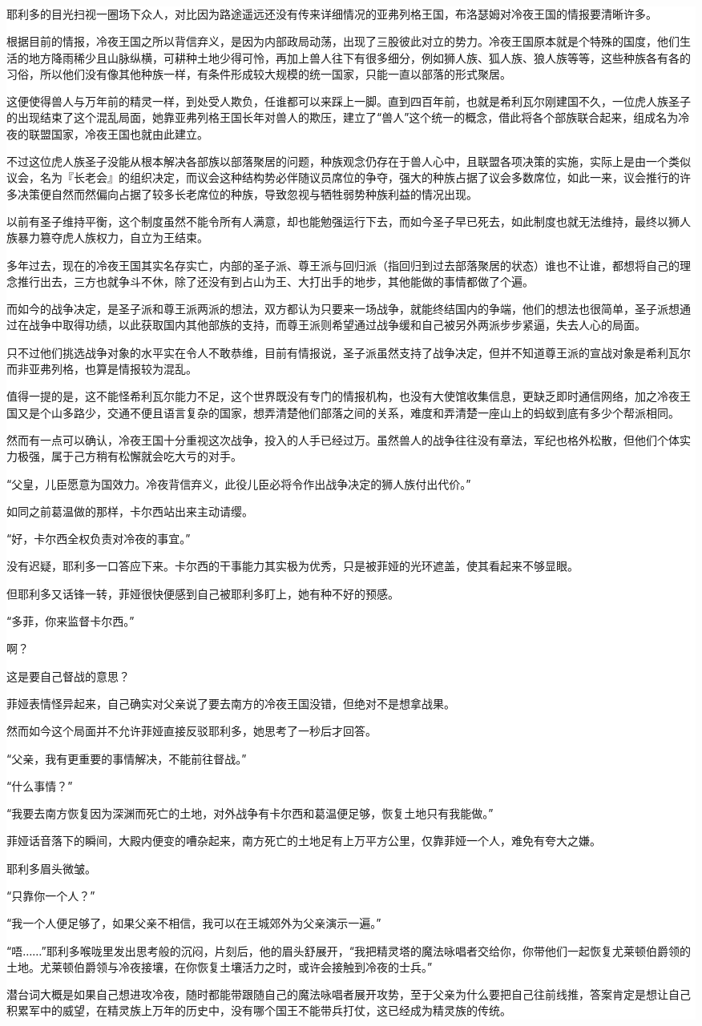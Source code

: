 耶利多的目光扫视一圈场下众人，对比因为路途遥远还没有传来详细情况的亚弗列格王国，布洛瑟姆对冷夜王国的情报要清晰许多。

根据目前的情报，冷夜王国之所以背信弃义，是因为内部政局动荡，出现了三股彼此对立的势力。冷夜王国原本就是个特殊的国度，他们生活的地方降雨稀少且山脉纵横，可耕种土地少得可怜，再加上兽人往下有很多细分，例如狮人族、狐人族、狼人族等等，这些种族各有各的习俗，所以他们没有像其他种族一样，有条件形成较大规模的统一国家，只能一直以部落的形式聚居。

这便使得兽人与万年前的精灵一样，到处受人欺负，任谁都可以来踩上一脚。直到四百年前，也就是希利瓦尔刚建国不久，一位虎人族圣子的出现结束了这个混乱局面，她靠亚弗列格王国长年对兽人的欺压，建立了“兽人”这个统一的概念，借此将各个部族联合起来，组成名为冷夜的联盟国家，冷夜王国也就由此建立。

不过这位虎人族圣子没能从根本解决各部族以部落聚居的问题，种族观念仍存在于兽人心中，且联盟各项决策的实施，实际上是由一个类似议会，名为『长老会』的组织决定，而议会这种结构势必伴随议员席位的争夺，强大的种族占据了议会多数席位，如此一来，议会推行的许多决策便自然而然偏向占据了较多长老席位的种族，导致忽视与牺牲弱势种族利益的情况出现。

以前有圣子维持平衡，这个制度虽然不能令所有人满意，却也能勉强运行下去，而如今圣子早已死去，如此制度也就无法维持，最终以狮人族暴力篡夺虎人族权力，自立为王结束。

多年过去，现在的冷夜王国其实名存实亡，内部的圣子派、尊王派与回归派（指回归到过去部落聚居的状态）谁也不让谁，都想将自己的理念推行出去，三方也就争斗不休，除了还没有到占山为王、大打出手的地步，其他能做的事情都做了个遍。

而如今的战争决定，是圣子派和尊王派两派的想法，双方都认为只要来一场战争，就能终结国内的争端，他们的想法也很简单，圣子派想通过在战争中取得功绩，以此获取国内其他部族的支持，而尊王派则希望通过战争缓和自己被另外两派步步紧逼，失去人心的局面。

只不过他们挑选战争对象的水平实在令人不敢恭维，目前有情报说，圣子派虽然支持了战争决定，但并不知道尊王派的宣战对象是希利瓦尔而非亚弗列格，也算是情报较为混乱。

值得一提的是，这不能怪希利瓦尔能力不足，这个世界既没有专门的情报机构，也没有大使馆收集信息，更缺乏即时通信网络，加之冷夜王国又是个山多路少，交通不便且语言复杂的国家，想弄清楚他们部落之间的关系，难度和弄清楚一座山上的蚂蚁到底有多少个帮派相同。

然而有一点可以确认，冷夜王国十分重视这次战争，投入的人手已经过万。虽然兽人的战争往往没有章法，军纪也格外松散，但他们个体实力极强，属于己方稍有松懈就会吃大亏的对手。

“父皇，儿臣愿意为国效力。冷夜背信弃义，此役儿臣必将令作出战争决定的狮人族付出代价。”

如同之前葛温做的那样，卡尔西站出来主动请缨。

“好，卡尔西全权负责对冷夜的事宜。”

没有迟疑，耶利多一口答应下来。卡尔西的干事能力其实极为优秀，只是被菲娅的光环遮盖，使其看起来不够显眼。

但耶利多又话锋一转，菲娅很快便感到自己被耶利多盯上，她有种不好的预感。

“多菲，你来监督卡尔西。”

啊？

这是要自己督战的意思？

菲娅表情怪异起来，自己确实对父亲说了要去南方的冷夜王国没错，但绝对不是想拿战果。

然而如今这个局面并不允许菲娅直接反驳耶利多，她思考了一秒后才回答。

“父亲，我有更重要的事情解决，不能前往督战。”

“什么事情？”

“我要去南方恢复因为深渊而死亡的土地，对外战争有卡尔西和葛温便足够，恢复土地只有我能做。”

菲娅话音落下的瞬间，大殿内便变的嘈杂起来，南方死亡的土地足有上万平方公里，仅靠菲娅一个人，难免有夸大之嫌。

耶利多眉头微皱。

“只靠你一个人？”

“我一个人便足够了，如果父亲不相信，我可以在王城郊外为父亲演示一遍。”

“唔……”耶利多喉咙里发出思考般的沉闷，片刻后，他的眉头舒展开，“我把精灵塔的魔法咏唱者交给你，你带他们一起恢复尤莱顿伯爵领的土地。尤莱顿伯爵领与冷夜接壤，在你恢复土壤活力之时，或许会接触到冷夜的士兵。”

潜台词大概是如果自己想进攻冷夜，随时都能带跟随自己的魔法咏唱者展开攻势，至于父亲为什么要把自己往前线推，答案肯定是想让自己积累军中的威望，在精灵族上万年的历史中，没有哪个国王不能带兵打仗，这已经成为精灵族的传统。
